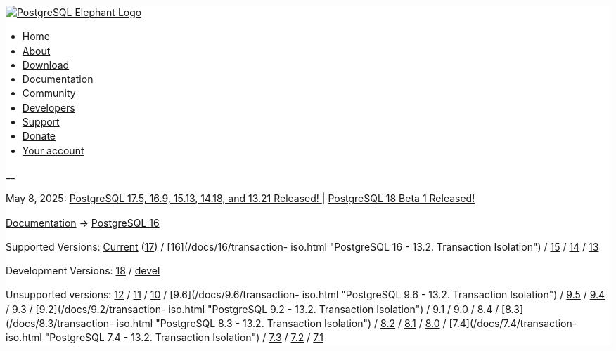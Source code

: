[ ![PostgreSQL Elephant Logo](/media/img/about/press/elephant.png) ](/)

  * [Home](/ "Home")
  * [About](/about/ "About")
  * [Download](/download/ "Download")
  * [Documentation](/docs/ "Documentation")
  * [Community](/community/ "Community")
  * [Developers](/developer/ "Developers")
  * [Support](/support/ "Support")
  * [Donate](/about/donate/ "Donate")
  * [Your account](/account/ "Your account")

__

May 8, 2025: [ PostgreSQL 17.5, 16.9, 15.13, 14.18, and 13.21 Released! ](/about/news/postgresql-175-169-1513-1418-and-1321-released-3072/) | [ PostgreSQL 18 Beta 1 Released! ](/about/news/postgresql-18-beta-1-released-3070/)

[Documentation](/docs/ "Documentation") -> [PostgreSQL
16](/docs/16/index.html)

Supported Versions: [Current](/docs/current/transaction-iso.html "PostgreSQL
17 - 13.2. Transaction Isolation") ([17](/docs/17/transaction-iso.html
"PostgreSQL 17 - 13.2. Transaction Isolation")) / [16](/docs/16/transaction-
iso.html "PostgreSQL 16 - 13.2. Transaction Isolation") /
[15](/docs/15/transaction-iso.html "PostgreSQL 15 - 13.2. Transaction
Isolation") / [14](/docs/14/transaction-iso.html "PostgreSQL 14 -
13.2. Transaction Isolation") / [13](/docs/13/transaction-iso.html "PostgreSQL
13 - 13.2. Transaction Isolation")

Development Versions: [18](/docs/18/transaction-iso.html "PostgreSQL 18 -
13.2. Transaction Isolation") / [devel](/docs/devel/transaction-iso.html
"PostgreSQL devel - 13.2. Transaction Isolation")

Unsupported versions: [12](/docs/12/transaction-iso.html "PostgreSQL 12 -
13.2. Transaction Isolation") / [11](/docs/11/transaction-iso.html "PostgreSQL
11 - 13.2. Transaction Isolation") / [10](/docs/10/transaction-iso.html
"PostgreSQL 10 - 13.2. Transaction Isolation") / [9.6](/docs/9.6/transaction-
iso.html "PostgreSQL 9.6 - 13.2. Transaction Isolation") /
[9.5](/docs/9.5/transaction-iso.html "PostgreSQL 9.5 - 13.2. Transaction
Isolation") / [9.4](/docs/9.4/transaction-iso.html "PostgreSQL 9.4 -
13.2. Transaction Isolation") / [9.3](/docs/9.3/transaction-iso.html
"PostgreSQL 9.3 - 13.2. Transaction Isolation") / [9.2](/docs/9.2/transaction-
iso.html "PostgreSQL 9.2 - 13.2. Transaction Isolation") /
[9.1](/docs/9.1/transaction-iso.html "PostgreSQL 9.1 - 13.2. Transaction
Isolation") / [9.0](/docs/9.0/transaction-iso.html "PostgreSQL 9.0 -
13.2. Transaction Isolation") / [8.4](/docs/8.4/transaction-iso.html
"PostgreSQL 8.4 - 13.2. Transaction Isolation") / [8.3](/docs/8.3/transaction-
iso.html "PostgreSQL 8.3 - 13.2. Transaction Isolation") /
[8.2](/docs/8.2/transaction-iso.html "PostgreSQL 8.2 - 13.2. Transaction
Isolation") / [8.1](/docs/8.1/transaction-iso.html "PostgreSQL 8.1 -
13.2. Transaction Isolation") / [8.0](/docs/8.0/transaction-iso.html
"PostgreSQL 8.0 - 13.2. Transaction Isolation") / [7.4](/docs/7.4/transaction-
iso.html "PostgreSQL 7.4 - 13.2. Transaction Isolation") /
[7.3](/docs/7.3/transaction-iso.html "PostgreSQL 7.3 - 13.2. Transaction
Isolation") / [7.2](/docs/7.2/transaction-iso.html "PostgreSQL 7.2 -
13.2. Transaction Isolation") / [7.1](/docs/7.1/transaction-iso.html
"PostgreSQL 7.1 - 13.2. Transaction Isolation")
